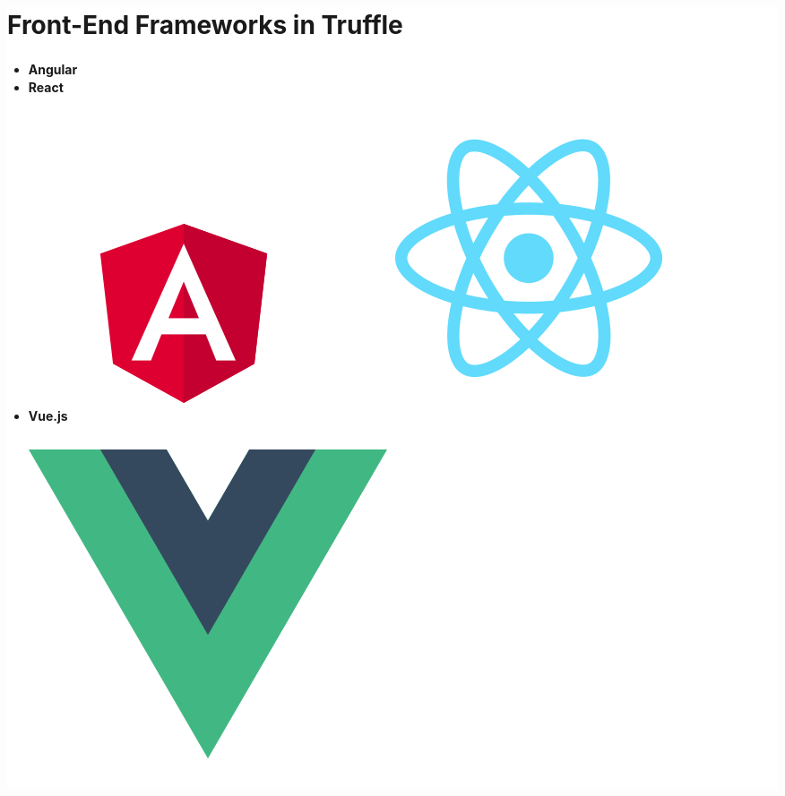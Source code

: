 
# Front-End Frameworks in Truffle
- **Angular**
- **React**
- **Vue.js**
![](/assets/truffle-and-ganache-front-end-frameworks-in-truffle-01.png)
![](/assets/truffle-and-ganache-front-end-frameworks-in-truffle-02.png)
![](/assets/truffle-and-ganache-front-end-frameworks-in-truffle-03.png)
